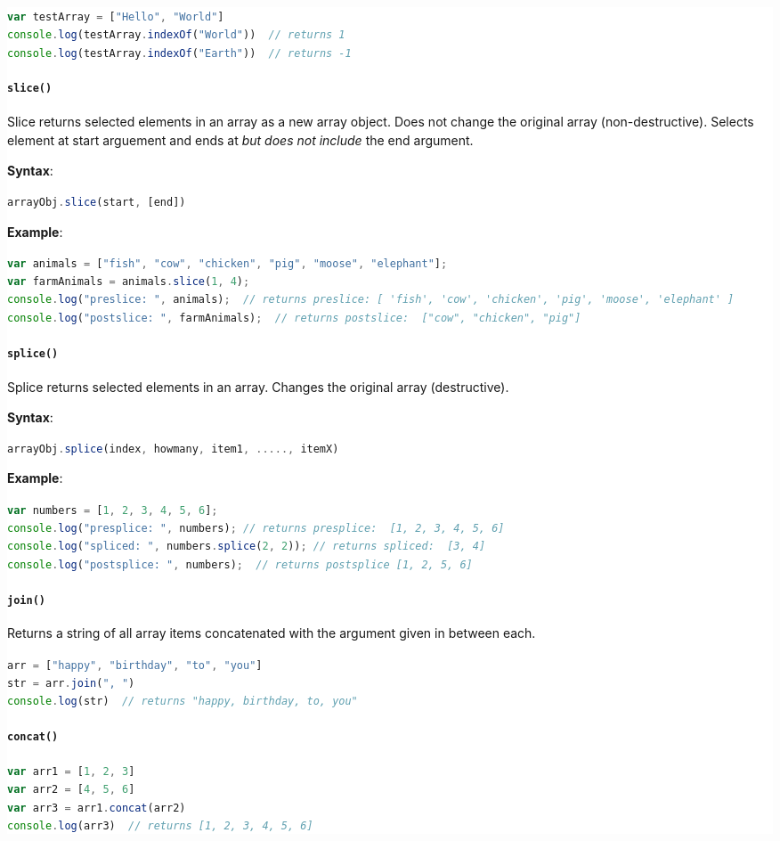 ```javascript
var testArray = ["Hello", "World"]
console.log(testArray.indexOf("World"))  // returns 1
console.log(testArray.indexOf("Earth"))  // returns -1
```

#### `slice()`

Slice returns selected elements in an array as a new array object. Does not change the original array (non-destructive). Selects element at start arguement and ends at _but does not include_ the end argument.

**Syntax**:

```javascript
arrayObj.slice(start, [end])
```

**Example**:

```javascript
var animals = ["fish", "cow", "chicken", "pig", "moose", "elephant"];
var farmAnimals = animals.slice(1, 4);
console.log("preslice: ", animals);  // returns preslice: [ 'fish', 'cow', 'chicken', 'pig', 'moose', 'elephant' ]
console.log("postslice: ", farmAnimals);  // returns postslice:  ["cow", "chicken", "pig"]
```

#### `splice()`

Splice returns selected elements in an array. Changes the original array (destructive).

**Syntax**:

```javascript
arrayObj.splice(index, howmany, item1, ....., itemX)
```

**Example**:

```javascript
var numbers = [1, 2, 3, 4, 5, 6];
console.log("presplice: ", numbers); // returns presplice:  [1, 2, 3, 4, 5, 6]
console.log("spliced: ", numbers.splice(2, 2)); // returns spliced:  [3, 4]
console.log("postsplice: ", numbers);  // returns postsplice [1, 2, 5, 6]
```

#### `join()`

Returns a string of all array items concatenated with the argument given in between each.

```javascript
arr = ["happy", "birthday", "to", "you"]
str = arr.join(", ")
console.log(str)  // returns "happy, birthday, to, you"
```

#### `concat()`

```javascript
var arr1 = [1, 2, 3]
var arr2 = [4, 5, 6]
var arr3 = arr1.concat(arr2)
console.log(arr3)  // returns [1, 2, 3, 4, 5, 6]
```
